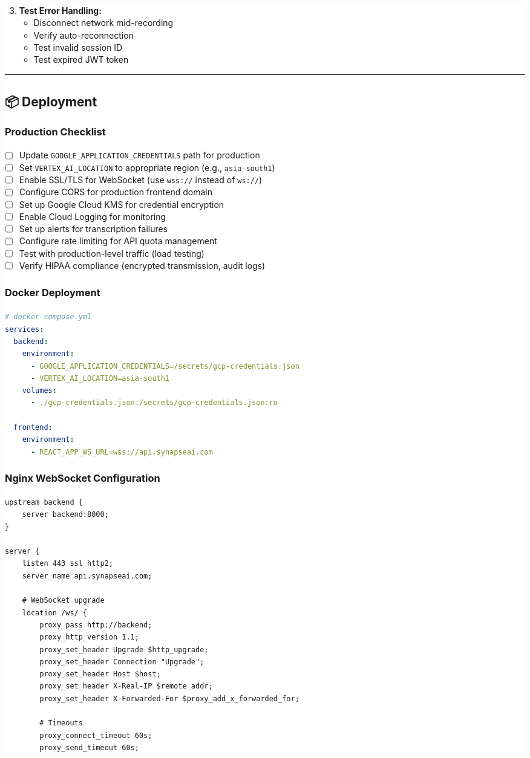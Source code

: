 3. **Test Error Handling:**
   - Disconnect network mid-recording
   - Verify auto-reconnection
   - Test invalid session ID
   - Test expired JWT token

---

## 📦 **Deployment**

### **Production Checklist**

- [ ] Update `GOOGLE_APPLICATION_CREDENTIALS` path for production
- [ ] Set `VERTEX_AI_LOCATION` to appropriate region (e.g., `asia-south1`)
- [ ] Enable SSL/TLS for WebSocket (use `wss://` instead of `ws://`)
- [ ] Configure CORS for production frontend domain
- [ ] Set up Google Cloud KMS for credential encryption
- [ ] Enable Cloud Logging for monitoring
- [ ] Set up alerts for transcription failures
- [ ] Configure rate limiting for API quota management
- [ ] Test with production-level traffic (load testing)
- [ ] Verify HIPAA compliance (encrypted transmission, audit logs)

### **Docker Deployment**

```yaml
# docker-compose.yml
services:
  backend:
    environment:
      - GOOGLE_APPLICATION_CREDENTIALS=/secrets/gcp-credentials.json
      - VERTEX_AI_LOCATION=asia-south1
    volumes:
      - ./gcp-credentials.json:/secrets/gcp-credentials.json:ro
    
  frontend:
    environment:
      - REACT_APP_WS_URL=wss://api.synapseai.com
```

### **Nginx WebSocket Configuration**

```nginx
upstream backend {
    server backend:8000;
}

server {
    listen 443 ssl http2;
    server_name api.synapseai.com;
    
    # WebSocket upgrade
    location /ws/ {
        proxy_pass http://backend;
        proxy_http_version 1.1;
        proxy_set_header Upgrade $http_upgrade;
        proxy_set_header Connection "Upgrade";
        proxy_set_header Host $host;
        proxy_set_header X-Real-IP $remote_addr;
        proxy_set_header X-Forwarded-For $proxy_add_x_forwarded_for;
        
        # Timeouts
        proxy_connect_timeout 60s;
        proxy_send_timeout 60s;
```